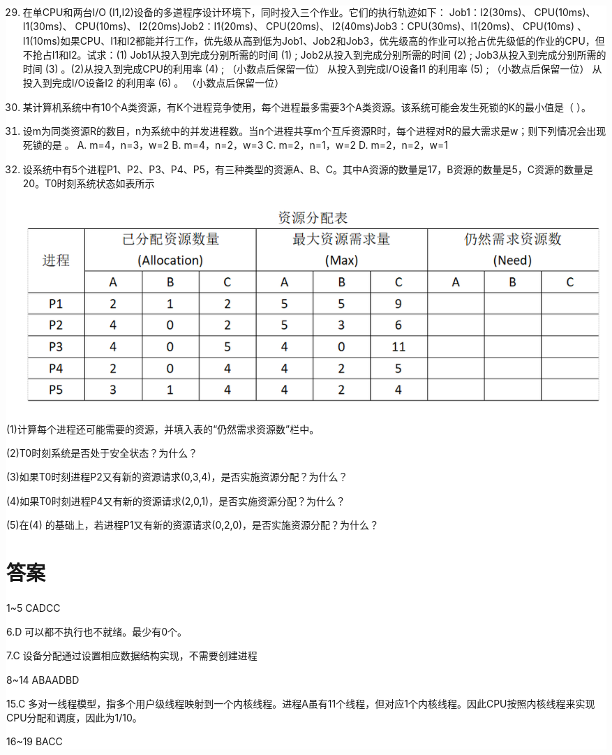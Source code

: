 29.   在单CPU和两台I/O (I1,I2)设备的多道程序设计环境下，同时投入三个作业。它们的执行轨迹如下： Job1：I2(30ms)、  CPU(10ms)、 I1(30ms)、   CPU(10ms)、  I2(20ms)Job2：I1(20ms)、  CPU(20ms)、 I2(40ms)Job3：CPU(30ms)、I1(20ms)、   CPU(10ms) 、I1(10ms)如果CPU、I1和I2都能并行工作，优先级从高到低为Job1、Job2和Job3，优先级高的作业可以抢占优先级低的作业的CPU，但不抢占I1和I2。试求：(1) Job1从投入到完成分别所需的时间  (1)   ;    Job2从投入到完成分别所需的时间  (2)   ;    Job3从投入到完成分别所需的时间  (3)   。(2)从投入到完成CPU的利用率  (4)   ;      （小数点后保留一位）  从投入到完成I/O设备I1 的利用率  (5)   ;  （小数点后保留一位）  从投入到完成I/O设备I2 的利用率  (6)   。 （小数点后保留一位）

30.   某计算机系统中有10个A类资源，有K个进程竞争使用，每个进程最多需要3个A类资源。该系统可能会发生死锁的K的最小值是（ ）。

31.   设m为同类资源R的数目，n为系统中的并发进程数。当n个进程共享m个互斥资源R时，每个进程对R的最大需求是w；则下列情况会出现死锁的是             。
      A. m=4，n=3，w=2
      B. m=4，n=2，w=3
      C. m=2，n=1，w=2
      D. m=2，n=2，w=1

32.   设系统中有5个进程P1、P2、P3、P4、P5，有三种类型的资源A、B、C。其中A资源的数量是17，B资源的数量是5，C资源的数量是20。T0时刻系统状态如表所示

      ![img](./2%20%E5%A4%84%E7%90%86%E5%99%A8%E7%AE%A1%E7%90%86.assets/f3b8768599697be61327c9b5bf87286c.png)

(1)计算每个进程还可能需要的资源，并填入表的“仍然需求资源数”栏中。

(2)T0时刻系统是否处于安全状态？为什么？

(3)如果T0时刻进程P2又有新的资源请求(0,3,4)，是否实施资源分配？为什么？

(4)如果T0时刻进程P4又有新的资源请求(2,0,1)，是否实施资源分配？为什么？

(5)在(4) 的基础上，若进程P1又有新的资源请求(0,2,0)，是否实施资源分配？为什么？

# 答案

1~5 CADCC

6.D 可以都不执行也不就绪。最少有0个。

7.C 设备分配通过设置相应数据结构实现，不需要创建进程

8~14 ABAADBD

15.C 多对一线程模型，指多个用户级线程映射到一个内核线程。进程A虽有11个线程，但对应1个内核线程。因此CPU按照内核线程来实现CPU分配和调度，因此为1/10。

16~19 BACC
